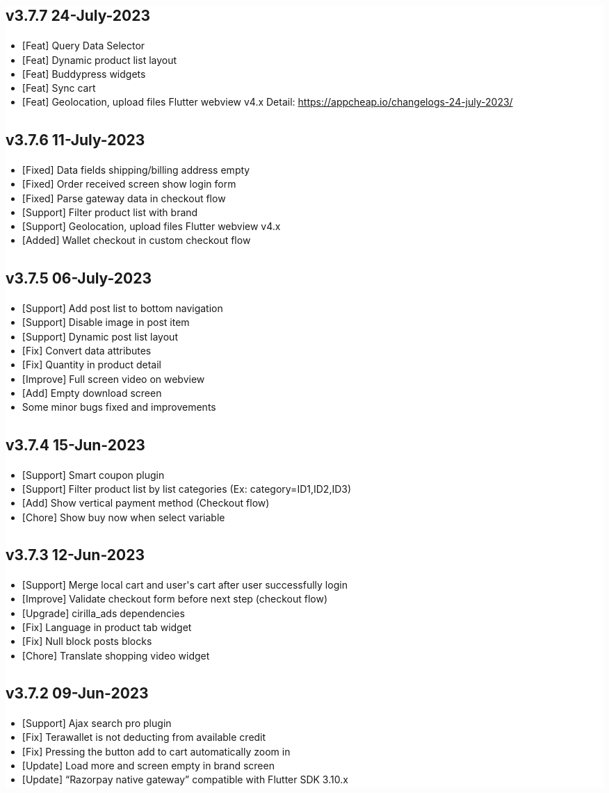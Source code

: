 ## v3.7.7 24-July-2023
- [Feat] Query Data Selector
- [Feat] Dynamic product list layout
- [Feat] Buddypress widgets
- [Feat] Sync cart
- [Feat] Geolocation, upload files Flutter webview v4.x
Detail: https://appcheap.io/changelogs-24-july-2023/

## v3.7.6 11-July-2023
- [Fixed] Data fields shipping/billing address empty
- [Fixed] Order received screen show login form
- [Fixed] Parse gateway data in checkout flow
- [Support] Filter product list with brand
- [Support] Geolocation, upload files Flutter webview v4.x
- [Added] Wallet checkout in custom checkout flow

## v3.7.5 06-July-2023
- [Support] Add post list to bottom navigation
- [Support] Disable image in post item
- [Support] Dynamic post list layout
- [Fix] Convert data attributes
- [Fix] Quantity in product detail
- [Improve] Full screen video on webview
- [Add] Empty download screen
- Some minor bugs fixed and improvements

## v3.7.4 15-Jun-2023
- [Support] Smart coupon plugin
- [Support] Filter product list by list categories (Ex: category=ID1,ID2,ID3)
- [Add] Show vertical payment method (Checkout flow)
- [Chore] Show buy now when select variable

## v3.7.3 12-Jun-2023
- [Support] Merge local cart and user's cart after user successfully login
- [Improve] Validate checkout form before next step (checkout flow)
- [Upgrade] cirilla_ads dependencies
- [Fix] Language in product tab widget
- [Fix] Null block posts blocks
- [Chore] Translate shopping video widget

## v3.7.2 09-Jun-2023
- [Support] Ajax search pro plugin
- [Fix] Terawallet is not deducting from available credit
- [Fix] Pressing the button add to cart automatically zoom in
- [Update] Load more and screen empty in brand screen
- [Update] “Razorpay native gateway” compatible with Flutter SDK 3.10.x
